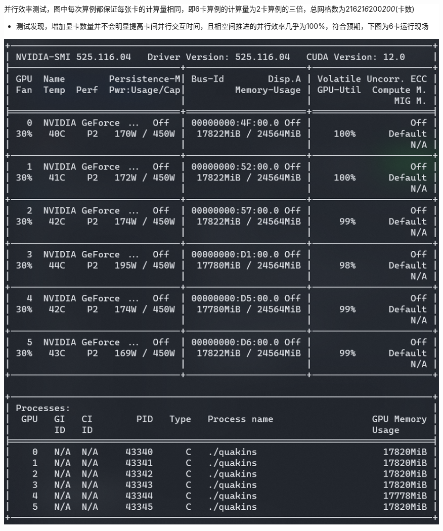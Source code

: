 并行效率测试，图中每次算例都保证每张卡的计算量相同，即6卡算例的计算量为2卡算例的三倍，总网格数为216*216*200*200*(卡数)

- 测试发现，增加显卡数量并不会明显提高卡间并行交互时间，且相空间推进的并行效率几乎为100%，符合预期，下图为6卡运行现场

![nvidia-smi.png](QUAKINS%20README%207176d72b7dc34013af04046d18135526/nvidia-smi.png)
